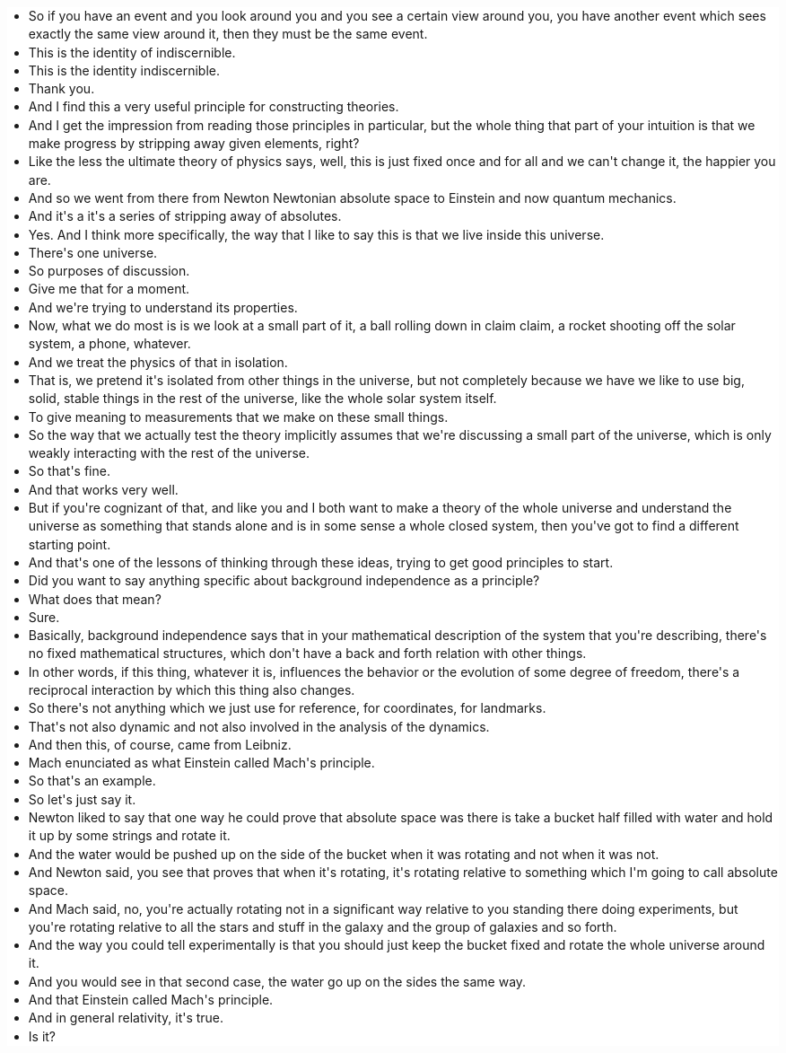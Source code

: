 *  So if you have an event and you look around you and you see a certain view around you, you have another event which sees exactly the same view around it, then they must be the same event.
*  This is the identity of indiscernible.
*  This is the identity indiscernible.
*  Thank you.
*  And I find this a very useful principle for constructing theories.
*  And I get the impression from reading those principles in particular, but the whole thing that part of your intuition is that we make progress by stripping away given elements, right?
*  Like the less the ultimate theory of physics says, well, this is just fixed once and for all and we can't change it, the happier you are.
*  And so we went from there from Newton Newtonian absolute space to Einstein and now quantum mechanics.
*  And it's a it's a series of stripping away of absolutes.
*  Yes. And I think more specifically, the way that I like to say this is that we live inside this universe.
*  There's one universe.
*  So purposes of discussion.
*  Give me that for a moment.
*  And we're trying to understand its properties.
*  Now, what we do most is is we look at a small part of it, a ball rolling down in claim claim, a rocket shooting off the solar system, a phone, whatever.
*  And we treat the physics of that in isolation.
*  That is, we pretend it's isolated from other things in the universe, but not completely because we have we like to use big, solid, stable things in the rest of the universe, like the whole solar system itself.
*  To give meaning to measurements that we make on these small things.
*  So the way that we actually test the theory implicitly assumes that we're discussing a small part of the universe, which is only weakly interacting with the rest of the universe.
*  So that's fine.
*  And that works very well.
*  But if you're cognizant of that, and like you and I both want to make a theory of the whole universe and understand the universe as something that stands alone and is in some sense a whole closed system, then you've got to find a different starting point.
*  And that's one of the lessons of thinking through these ideas, trying to get good principles to start.
*  Did you want to say anything specific about background independence as a principle?
*  What does that mean?
*  Sure.
*  Basically, background independence says that in your mathematical description of the system that you're describing, there's no fixed mathematical structures, which don't have a back and forth relation with other things.
*  In other words, if this thing, whatever it is, influences the behavior or the evolution of some degree of freedom, there's a reciprocal interaction by which this thing also changes.
*  So there's not anything which we just use for reference, for coordinates, for landmarks.
*  That's not also dynamic and not also involved in the analysis of the dynamics.
*  And then this, of course, came from Leibniz.
*  Mach enunciated as what Einstein called Mach's principle.
*  So that's an example.
*  So let's just say it.
*  Newton liked to say that one way he could prove that absolute space was there is take a bucket half filled with water and hold it up by some strings and rotate it.
*  And the water would be pushed up on the side of the bucket when it was rotating and not when it was not.
*  And Newton said, you see that proves that when it's rotating, it's rotating relative to something which I'm going to call absolute space.
*  And Mach said, no, you're actually rotating not in a significant way relative to you standing there doing experiments, but you're rotating relative to all the stars and stuff in the galaxy and the group of galaxies and so forth.
*  And the way you could tell experimentally is that you should just keep the bucket fixed and rotate the whole universe around it.
*  And you would see in that second case, the water go up on the sides the same way.
*  And that Einstein called Mach's principle.
*  And in general relativity, it's true.
*  Is it?